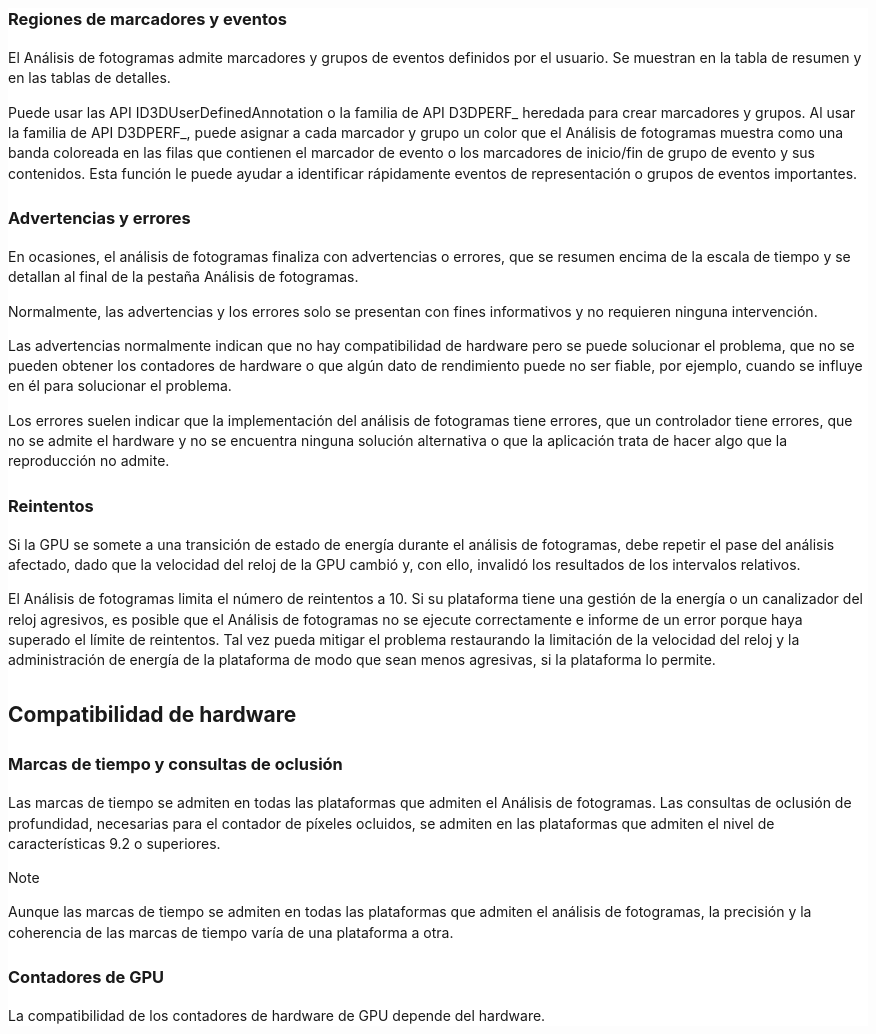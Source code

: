 ### <a name="marker-regions-and-events"></a>Regiones de marcadores y eventos  
 El Análisis de fotogramas admite marcadores y grupos de eventos definidos por el usuario. Se muestran en la tabla de resumen y en las tablas de detalles.  
  
 Puede usar las API ID3DUserDefinedAnnotation o la familia de API D3DPERF_ heredada para crear marcadores y grupos. Al usar la familia de API D3DPERF_, puede asignar a cada marcador y grupo un color que el Análisis de fotogramas muestra como una banda coloreada en las filas que contienen el marcador de evento o los marcadores de inicio/fin de grupo de evento y sus contenidos. Esta función le puede ayudar a identificar rápidamente eventos de representación o grupos de eventos importantes.  
  
### <a name="warnings-and-errors"></a>Advertencias y errores  
 En ocasiones, el análisis de fotogramas finaliza con advertencias o errores, que se resumen encima de la escala de tiempo y se detallan al final de la pestaña Análisis de fotogramas.  
  
 Normalmente, las advertencias y los errores solo se presentan con fines informativos y no requieren ninguna intervención.  
  
 Las advertencias normalmente indican que no hay compatibilidad de hardware pero se puede solucionar el problema, que no se pueden obtener los contadores de hardware o que algún dato de rendimiento puede no ser fiable, por ejemplo, cuando se influye en él para solucionar el problema.  
  
 Los errores suelen indicar que la implementación del análisis de fotogramas tiene errores, que un controlador tiene errores, que no se admite el hardware y no se encuentra ninguna solución alternativa o que la aplicación trata de hacer algo que la reproducción no admite.  
  
### <a name="retries"></a>Reintentos  
 Si la GPU se somete a una transición de estado de energía durante el análisis de fotogramas, debe repetir el pase del análisis afectado, dado que la velocidad del reloj de la GPU cambió y, con ello, invalidó los resultados de los intervalos relativos.  
  
 El Análisis de fotogramas limita el número de reintentos a 10. Si su plataforma tiene una gestión de la energía o un canalizador del reloj agresivos, es posible que el Análisis de fotogramas no se ejecute correctamente e informe de un error porque haya superado el límite de reintentos. Tal vez pueda mitigar el problema restaurando la limitación de la velocidad del reloj y la administración de energía de la plataforma de modo que sean menos agresivas, si la plataforma lo permite.  
  
##  <a name="HardwareSupport"></a> Compatibilidad de hardware  
  
### <a name="timestamps-and-occlusion-queries"></a>Marcas de tiempo y consultas de oclusión  
 Las marcas de tiempo se admiten en todas las plataformas que admiten el Análisis de fotogramas. Las consultas de oclusión de profundidad, necesarias para el contador de píxeles ocluidos, se admiten en las plataformas que admiten el nivel de características 9.2 o superiores.  
  
> [!NOTE]
>  Aunque las marcas de tiempo se admiten en todas las plataformas que admiten el análisis de fotogramas, la precisión y la coherencia de las marcas de tiempo varía de una plataforma a otra.  
  
### <a name="gpu-counters"></a>Contadores de GPU  
 La compatibilidad de los contadores de hardware de GPU depende del hardware.  
  